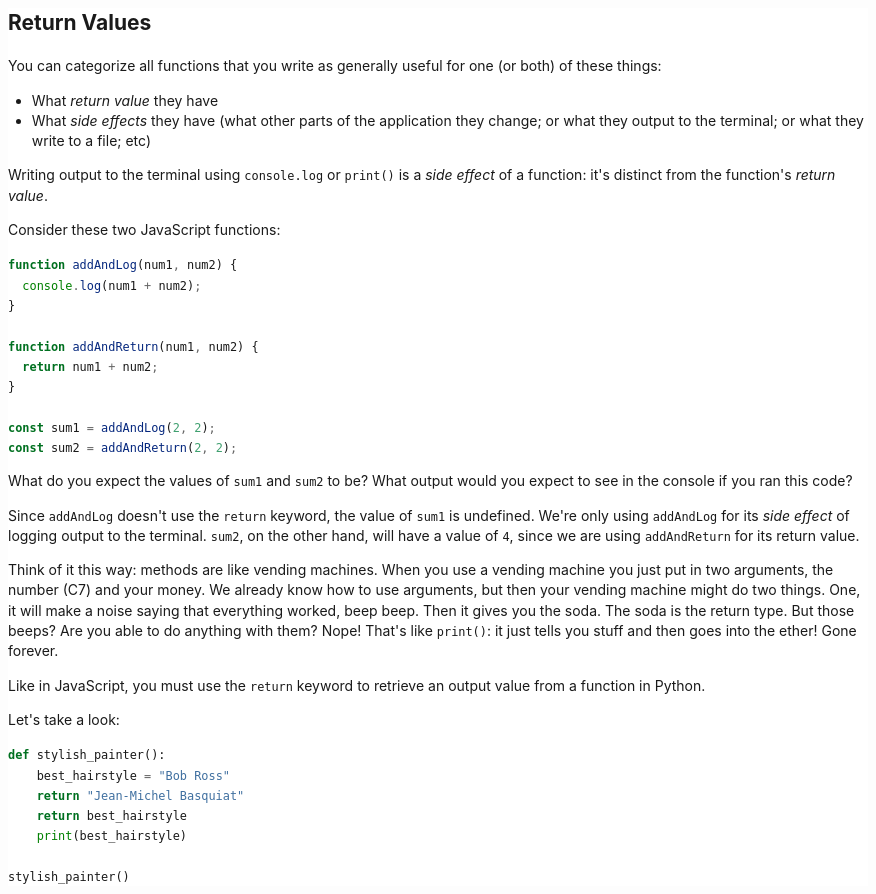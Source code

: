 ## Return Values

You can categorize all functions that you write as generally useful for one (or
both) of these things:

- What _return value_ they have
- What _side effects_ they have (what other parts of the application they
  change; or what they output to the terminal; or what they write to a file;
  etc)

Writing output to the terminal using `console.log` or `print()` is a _side effect_
of a function: it's distinct from the function's _return value_.

Consider these two JavaScript functions:

```js
function addAndLog(num1, num2) {
  console.log(num1 + num2);
}

function addAndReturn(num1, num2) {
  return num1 + num2;
}

const sum1 = addAndLog(2, 2);
const sum2 = addAndReturn(2, 2);
```

What do you expect the values of `sum1` and `sum2` to be? What output would you
expect to see in the console if you ran this code?

Since `addAndLog` doesn't use the `return` keyword, the value of `sum1` is
undefined. We're only using `addAndLog` for its _side effect_ of logging output
to the terminal. `sum2`, on the other hand, will have a value of `4`, since we
are using `addAndReturn` for its return value.

Think of it this way: methods are like vending machines. When you use a vending
machine you just put in two arguments, the number (C7) and your money. We
already know how to use arguments, but then your vending machine might do two
things. One, it will make a noise saying that everything worked, beep beep. Then
it gives you the soda. The soda is the return type. But those beeps? Are you
able to do anything with them? Nope! That's like `print()`: it just tells you stuff
and then goes into the ether! Gone forever.

Like in JavaScript, you must use the `return` keyword to retrieve an output
value from a function in Python.

Let's take a look:

```py
def stylish_painter():
    best_hairstyle = "Bob Ross"
    return "Jean-Michel Basquiat"
    return best_hairstyle
    print(best_hairstyle)

stylish_painter()
```
